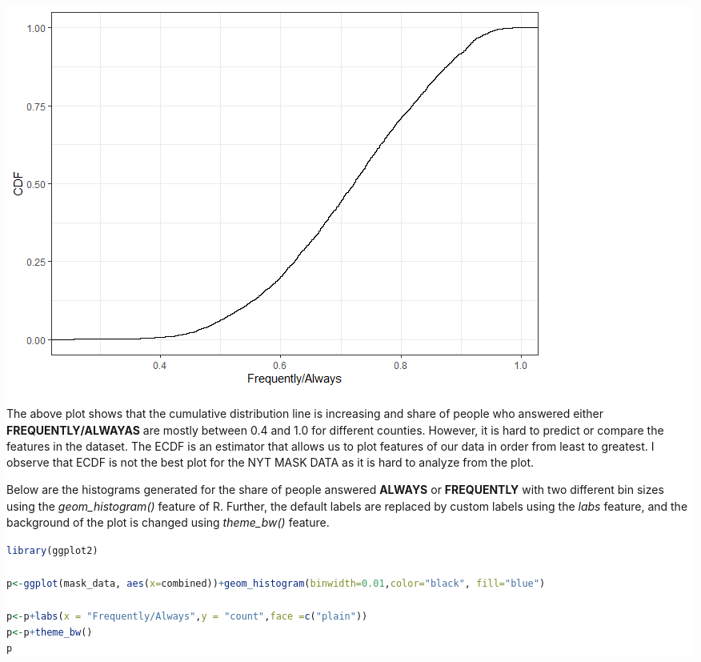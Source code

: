 ![](report_files/figure-gfm/unnamed-chunk-2-1.png)

The above plot shows that the cumulative distribution line is increasing
and share of people who answered either **FREQUENTLY/ALWAYAS** are
mostly between 0.4 and 1.0 for different counties. However, it is hard
to predict or compare the features in the dataset. The ECDF is an
estimator that allows us to plot features of our data in order from
least to greatest. I observe that ECDF is not the best plot for the NYT
MASK DATA as it is hard to analyze from the plot.

Below are the histograms generated for the share of people answered
**ALWAYS** or **FREQUENTLY** with two different bin sizes using the
*geom\_histogram()* feature of R. Further, the default labels are
replaced by custom labels using the *labs* feature, and the background
of the plot is changed using *theme\_bw()* feature.

``` r
library(ggplot2)

p<-ggplot(mask_data, aes(x=combined))+geom_histogram(binwidth=0.01,color="black", fill="blue")

p<-p+labs(x = "Frequently/Always",y = "count",face =c("plain"))
p<-p+theme_bw()
p
```
